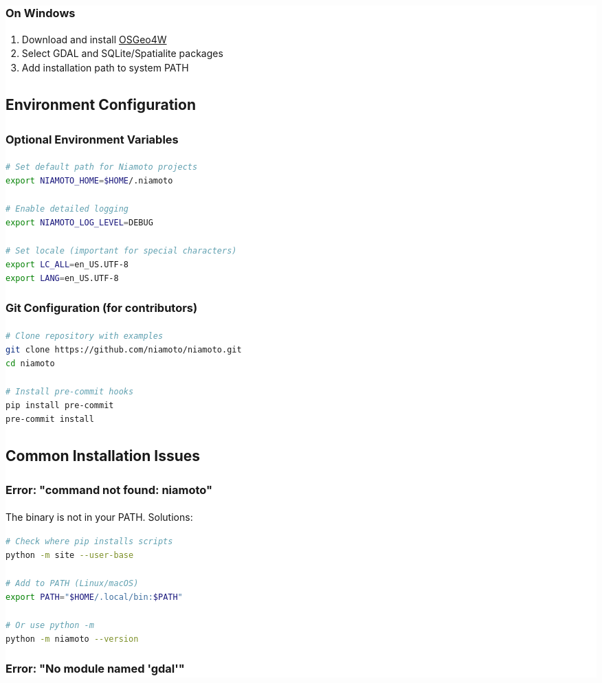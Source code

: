 ### On Windows

1. Download and install [OSGeo4W](https://trac.osgeo.org/osgeo4w/)
2. Select GDAL and SQLite/Spatialite packages
3. Add installation path to system PATH

## Environment Configuration

### Optional Environment Variables

```bash
# Set default path for Niamoto projects
export NIAMOTO_HOME=$HOME/.niamoto

# Enable detailed logging
export NIAMOTO_LOG_LEVEL=DEBUG

# Set locale (important for special characters)
export LC_ALL=en_US.UTF-8
export LANG=en_US.UTF-8
```

### Git Configuration (for contributors)

```bash
# Clone repository with examples
git clone https://github.com/niamoto/niamoto.git
cd niamoto

# Install pre-commit hooks
pip install pre-commit
pre-commit install
```

## Common Installation Issues

### Error: "command not found: niamoto"

The binary is not in your PATH. Solutions:

```bash
# Check where pip installs scripts
python -m site --user-base

# Add to PATH (Linux/macOS)
export PATH="$HOME/.local/bin:$PATH"

# Or use python -m
python -m niamoto --version
```

### Error: "No module named 'gdal'"
